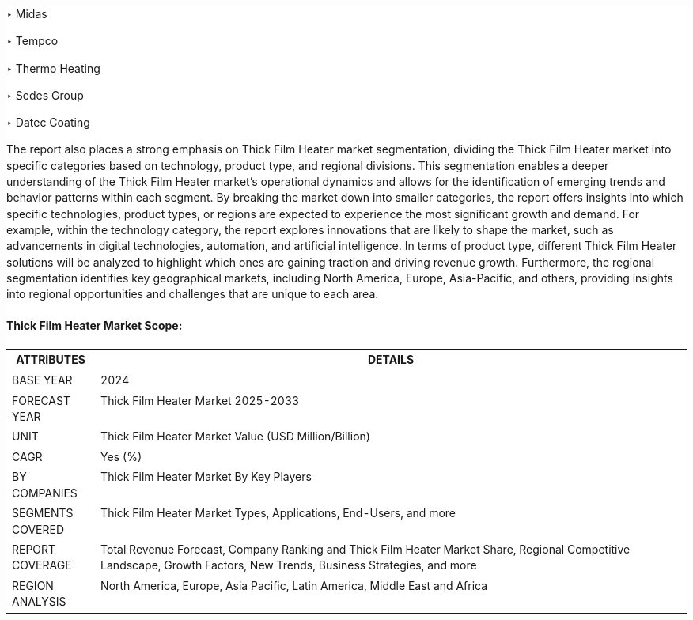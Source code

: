‣ Midas

‣ Tempco

‣ Thermo Heating

‣ Sedes Group

‣ Datec Coating

The report also places a strong emphasis on Thick Film Heater market segmentation, dividing the Thick Film Heater market into specific categories based on technology, product type, and regional divisions. This segmentation enables a deeper understanding of the Thick Film Heater market’s operational dynamics and allows for the identification of emerging trends and behavior patterns within each segment. By breaking the market down into smaller categories, the report offers insights into which specific technologies, product types, or regions are expected to experience the most significant growth and demand. For example, within the technology category, the report explores innovations that are likely to shape the market, such as advancements in digital technologies, automation, and artificial intelligence. In terms of product type, different Thick Film Heater solutions will be analyzed to highlight which ones are gaining traction and driving revenue growth. Furthermore, the regional segmentation identifies key geographical markets, including North America, Europe, Asia-Pacific, and others, providing insights into regional opportunities and challenges that are unique to each area.

<h4>Thick Film Heater Market Scope:</h4>
<table>
<tr>
<th>ATTRIBUTES</th>
<th>DETAILS</th>
</tr>
<tr>
<td>BASE YEAR</td>
<td>2024</td>
</tr>
<tr>
<td>FORECAST YEAR</td>
<td>Thick Film Heater Market 2025-2033</td>
</tr>
<tr>
<td>UNIT</td>
<td>Thick Film Heater Market Value (USD Million/Billion)</td>
<tr>
<td>CAGR</td>
<td>Yes (%)</td>
</tr>
</tr>
<tr>
<td>BY COMPANIES</td>
<td>Thick Film Heater Market By Key Players</td>
</tr>
<tr>
<td>SEGMENTS COVERED</td>
<td>Thick Film Heater Market Types, Applications, End-Users, and more</td>
</tr>
<tr>
<td>REPORT COVERAGE</td>
<td>Total Revenue Forecast, Company Ranking and Thick Film Heater Market Share, Regional Competitive Landscape, Growth Factors, New Trends, Business Strategies, and more</td>
</tr>
<tr>
<td>REGION ANALYSIS</td>
<td>North America, Europe, Asia Pacific, Latin America, Middle East and Africa</td>
</tr>
</table>
